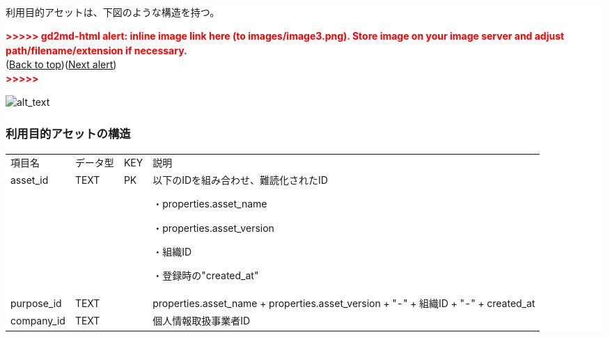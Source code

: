 利用目的アセットは、下図のような構造を持つ。



<p id="gdcalert4" ><span style="color: red; font-weight: bold">>>>>>  gd2md-html alert: inline image link here (to images/image3.png). Store image on your image server and adjust path/filename/extension if necessary. </span><br>(<a href="#">Back to top</a>)(<a href="#gdcalert5">Next alert</a>)<br><span style="color: red; font-weight: bold">>>>>> </span></p>


![alt_text](images/image3.png "image_tooltip")



### 利用目的アセットの構造


<table>
  <tr>
   <td>項目名
   </td>
   <td>データ型
   </td>
   <td>KEY
   </td>
   <td>説明
   </td>
  </tr>
  <tr>
   <td>asset_id
   </td>
   <td>TEXT
   </td>
   <td>PK
   </td>
   <td>以下のIDを組み合わせ、難読化されたID
<p>
・properties.asset_name
<p>
・properties.asset_version
<p>
・組織ID
<p>
・登録時の"created_at"
   </td>
  </tr>
  <tr>
   <td>purpose_id
   </td>
   <td>TEXT
   </td>
   <td>
   </td>
   <td>properties.asset_name + properties.asset_version + "-" + 組織ID + "-" + created_at
   </td>
  </tr>
  <tr>
   <td>company_id
   </td>
   <td>TEXT
   </td>
   <td>
   </td>
   <td>個人情報取扱事業者ID
   </td>
  </tr>
  <tr>